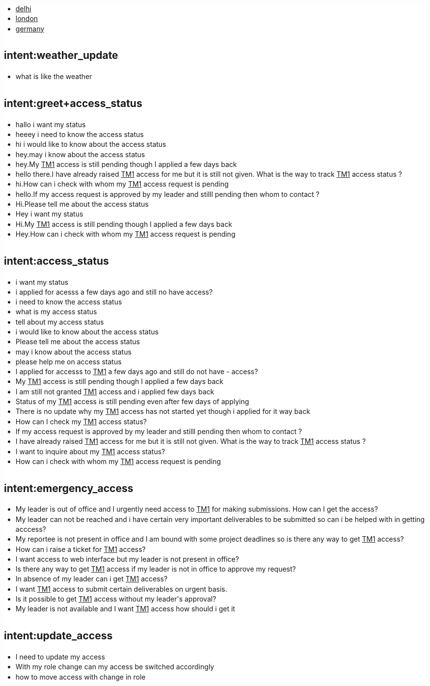 - [delhi](city)
- [london](city)
- [germany](city)
## intent:weather_update
- what is like the weather
## intent:greet+access_status
- hallo i want my status
- heeey i need to know the access status
- hi i would like to know about the access status
- hey.may i know about the access status
- hey.My [TM1](Tool) access is still pending though I applied a few days back 
- hello there.I have already raised [TM1](Tool) access for me but it is still not given. What is the way to track [TM1](Tool) access status ? 
- hi.How can i check with whom my [TM1](Tool) access request is pending
- hello.If my access request is approved by my leader and stilll pending then whom to contact ?
- Hi.Please tell me about the access status
- Hey i want my status
- Hi.My [TM1](Tool) access is still pending though I applied a few days back 
- Hey.How can i check with whom my [TM1](Tool) access request is pending
## intent:access_status
- i want my status
- i applied for acesss a few days ago and still no have access?
- i need to know the access status
- what is my access status
- tell about my access status
- i would like to know about the access status
- Please tell me about the access status
- may i know about the access status
- please help me on access status
- I applied for accesss to [TM1](Tool) a few days ago and still do not have - access? 
- My [TM1](Tool) access is still pending though I applied a few days back 
- I am still not granted [TM1](Tool) access and i applied few days back
- Status of my [TM1](Tool) access is still pending even after few days of applying
- There is no update why my [TM1](Tool) access has not started yet though i applied for it way back
- How can I check my [TM1](Tool) access status?
- If my access request is approved by my leader and stilll pending then whom to contact ?
- I have already raised [TM1](Tool) access for me but it is still not given. What is the way to track [TM1](Tool) access status ? 
- I want to inquire about my [TM1](Tool) access status?
- How can i check with whom my [TM1](Tool) access request is pending
## intent:emergency_access
- My leader is out of office and I urgently need access to [TM1](Tool) for making submissions. How can I get the access? 
- My leader can not be reached and i have certain very important deliverables to be submitted so can i be helped with in getting acccess? 
- My reportee is not present in office and I am bound with some project deadlines so is there any way to get [TM1](Tool) access? 
- How can i raise a ticket for [TM1](Tool) access?
- I want access to web interface but my leader is not present in office? 
- Is there any way to get [TM1](Tool) access if my leader is not in office to approve my request? 
- In absence of my leader can i get [TM1](Tool) access?
- I want [TM1](Tool) access to submit certain deliverables on urgent basis.
- Is it possible to get [TM1](Tool) access without my leader's approval?
- My leader is not available and I want [TM1](Tool) access how should i get it
## intent:update_access
- I need to update my access
- With my role change can my access be switched accordingly
- how to move access with change in role